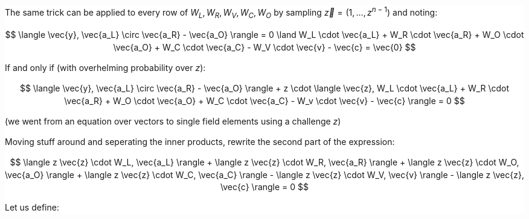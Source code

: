 The same trick can be applied to every row of $W_L, W_R, W_V, W_C, W_O$ by sampling $\vec{z} = (1, \ldots, z^{n-1})$ and noting:

$$
\langle
\vec{y},
\vec{a_L} \circ \vec{a_R} - \vec{a_O}
\rangle
= 0
\land
W_L \cdot \vec{a_L} + 
W_R \cdot \vec{a_R} +
W_O \cdot \vec{a_O} +
W_C \cdot \vec{a_C} -
W_V \cdot \vec{v} - 
\vec{c}
= \vec{0}
$$

If and only if (with overhelming probability over $z$):

$$
\langle
\vec{y},
\vec{a_L} \circ \vec{a_R} - \vec{a_O}
\rangle
+
z \cdot
\langle \vec{z},
W_L \cdot \vec{a_L} + 
W_R \cdot \vec{a_R} +
W_O \cdot \vec{a_O} +
W_C \cdot \vec{a_C} -
W_v \cdot \vec{v} -
\vec{c}
\rangle
= 0
$$

(we went from an equation over vectors to single field elements using a challenge $z$)
    
Moving stuff around and seperating the inner products, rewrite the second part of the expression:

$$
\langle z \vec{z} \cdot W_L, \vec{a_L} \rangle + 
\langle z \vec{z} \cdot W_R, \vec{a_R} \rangle +
\langle z \vec{z} \cdot W_O, \vec{a_O} \rangle +
\langle z \vec{z} \cdot W_C, \vec{a_C} \rangle -
\langle z \vec{z} \cdot W_V, \vec{v} \rangle -
\langle z \vec{z}, \vec{c} \rangle
= 0
$$

Let us define:
